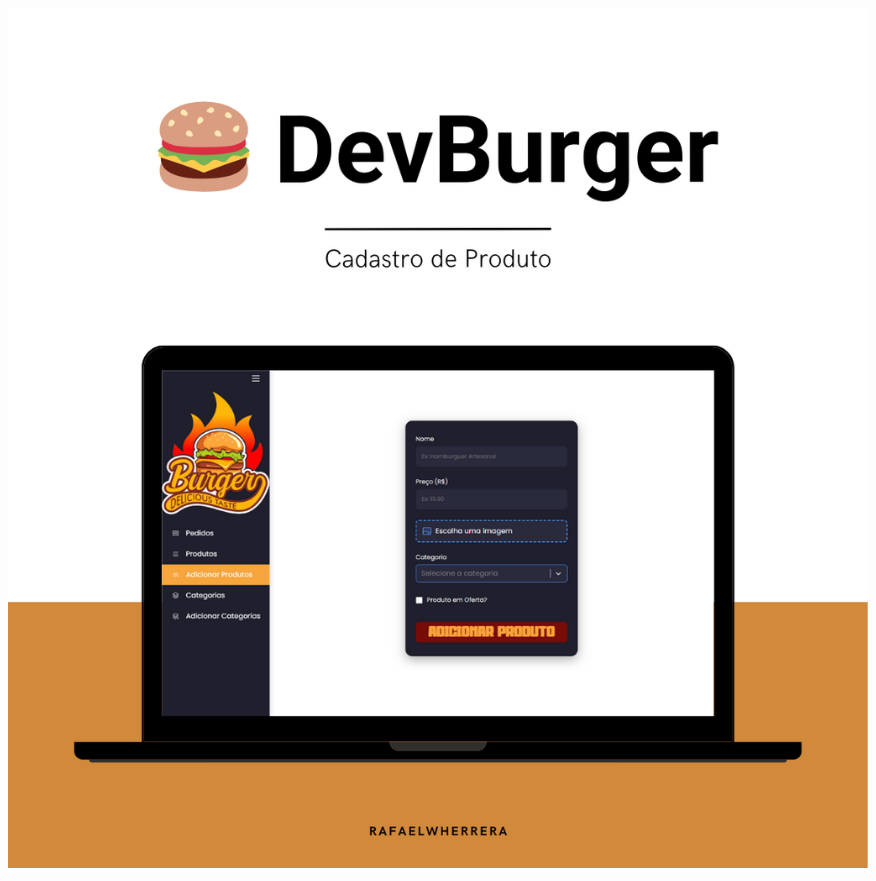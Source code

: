   <img src="https://github.com/rafaelwherrera/DevBurger/blob/b8874b0d36e2b90156545fc0ed36083e56145d28/frontend/src/assets/MKP%20DevBurger/9.png" alt="Tela de Cadastro de Produtos" width="100%">